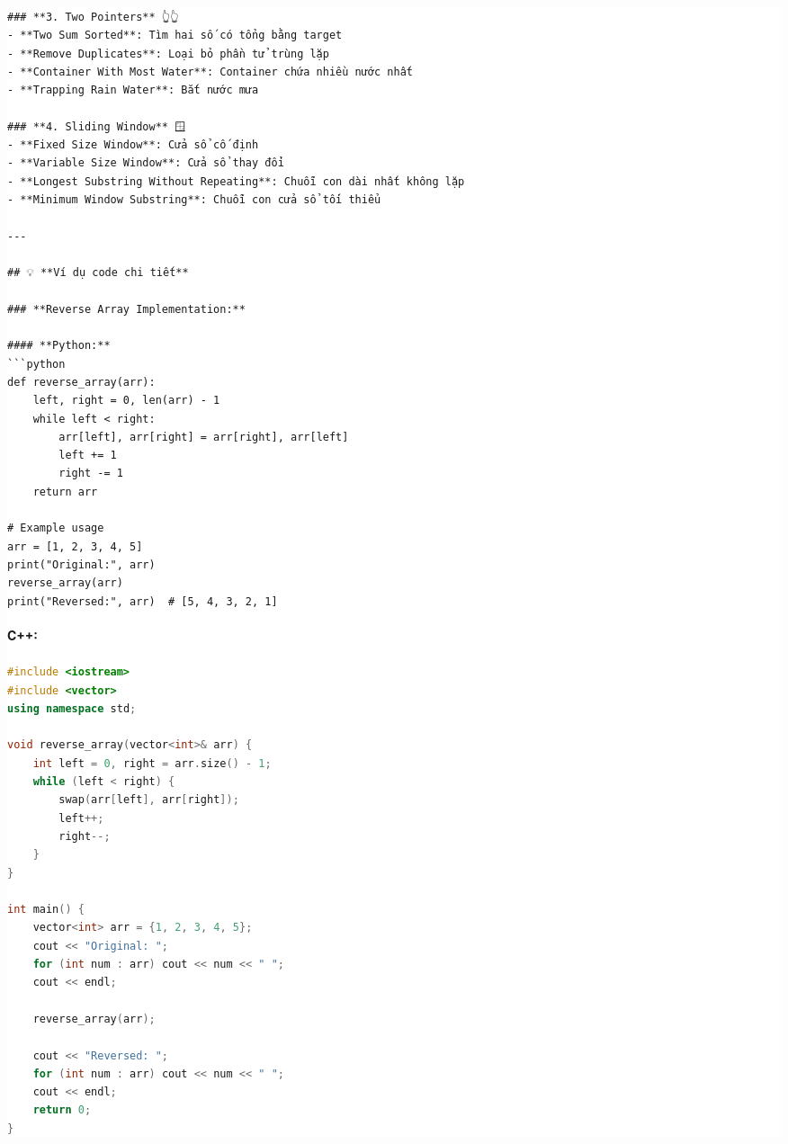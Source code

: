 ```
### **3. Two Pointers** 👆👆
- **Two Sum Sorted**: Tìm hai số có tổng bằng target
- **Remove Duplicates**: Loại bỏ phần tử trùng lặp
- **Container With Most Water**: Container chứa nhiều nước nhất
- **Trapping Rain Water**: Bắt nước mưa

### **4. Sliding Window** 🪟
- **Fixed Size Window**: Cửa sổ cố định
- **Variable Size Window**: Cửa sổ thay đổi
- **Longest Substring Without Repeating**: Chuỗi con dài nhất không lặp
- **Minimum Window Substring**: Chuỗi con cửa sổ tối thiểu

---

## 💡 **Ví dụ code chi tiết**

### **Reverse Array Implementation:**

#### **Python:**
```python
def reverse_array(arr):
    left, right = 0, len(arr) - 1
    while left < right:
        arr[left], arr[right] = arr[right], arr[left]
        left += 1
        right -= 1
    return arr

# Example usage
arr = [1, 2, 3, 4, 5]
print("Original:", arr)
reverse_array(arr)
print("Reversed:", arr)  # [5, 4, 3, 2, 1]
```

#### **C++:**
```cpp
#include <iostream>
#include <vector>
using namespace std;

void reverse_array(vector<int>& arr) {
    int left = 0, right = arr.size() - 1;
    while (left < right) {
        swap(arr[left], arr[right]);
        left++;
        right--;
    }
}

int main() {
    vector<int> arr = {1, 2, 3, 4, 5};
    cout << "Original: ";
    for (int num : arr) cout << num << " ";
    cout << endl;
    
    reverse_array(arr);
    
    cout << "Reversed: ";
    for (int num : arr) cout << num << " ";
    cout << endl;
    return 0;
}
```